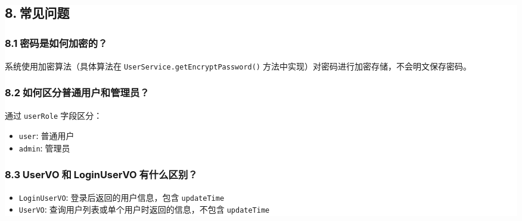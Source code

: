 
## 8. 常见问题

### 8.1 密码是如何加密的？

系统使用加密算法（具体算法在 `UserService.getEncryptPassword()` 方法中实现）对密码进行加密存储，不会明文保存密码。

### 8.2 如何区分普通用户和管理员？

通过 `userRole` 字段区分：
- `user`: 普通用户
- `admin`: 管理员

### 8.3 UserVO 和 LoginUserVO 有什么区别？

- `LoginUserVO`: 登录后返回的用户信息，包含 `updateTime`
- `UserVO`: 查询用户列表或单个用户时返回的信息，不包含 `updateTime`


